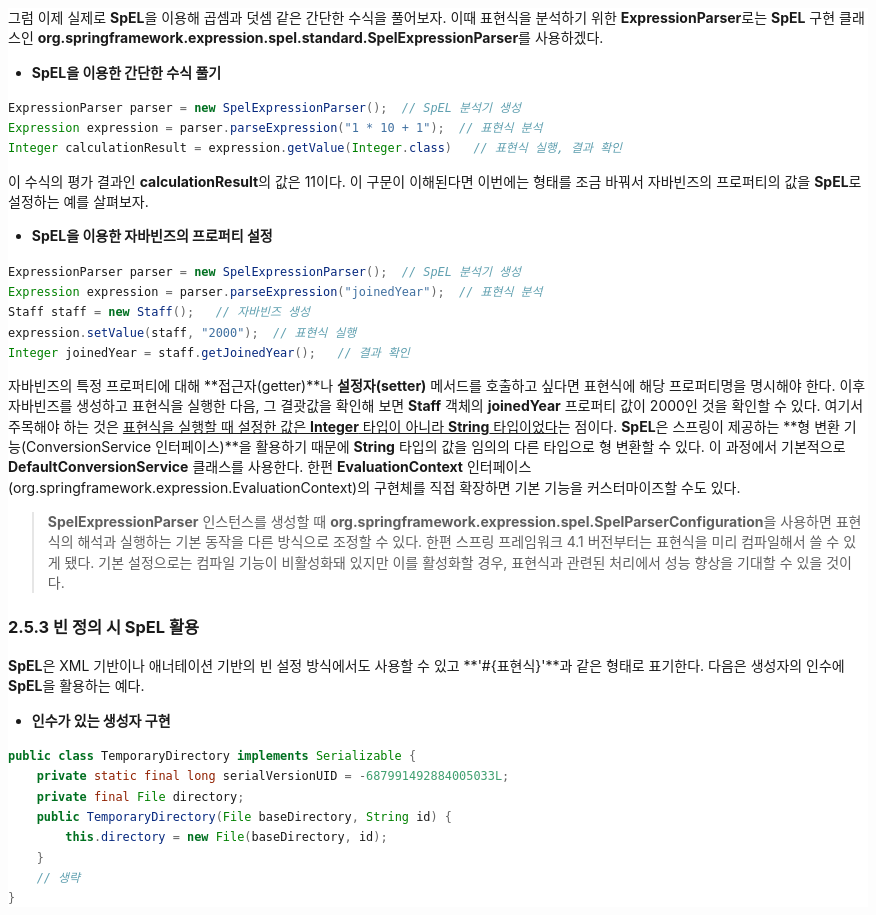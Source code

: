 

그럼 이제 실제로 **SpEL**을 이용해 곱셈과 덧셈 같은 간단한 수식을 풀어보자. 이때 표현식을 분석하기 위한 **ExpressionParser**로는 **SpEL** 구현 클래스인 **org.springframework.expression.spel.standard.SpelExpressionParser**를 사용하겠다.



- **SpEL을 이용한 간단한 수식 풀기**

```java
ExpressionParser parser = new SpelExpressionParser();  // SpEL 분석기 생성
Expression expression = parser.parseExpression("1 * 10 + 1");  // 표현식 분석
Integer calculationResult = expression.getValue(Integer.class)   // 표현식 실행, 결과 확인
```



이 수식의 평가 결과인 **calculationResult**의 값은 11이다. 이 구문이 이해된다면 이번에는 형태를 조금 바꿔서 자바빈즈의 프로퍼티의 값을 **SpEL**로 설정하는 예를 살펴보자.





- **SpEL을 이용한 자바빈즈의 프로퍼티 설정**

```java
ExpressionParser parser = new SpelExpressionParser();  // SpEL 분석기 생성
Expression expression = parser.parseExpression("joinedYear");  // 표현식 분석
Staff staff = new Staff();   // 자바빈즈 생성
expression.setValue(staff, "2000");  // 표현식 실행
Integer joinedYear = staff.getJoinedYear();   // 결과 확인
```



자바빈즈의 특정 프로퍼티에 대해 **접근자(getter)**나 **설정자(setter)** 메서드를 호출하고 싶다면 표현식에 해당 프로퍼티명을 명시해야 한다. 이후 자바빈즈를 생성하고 표현식을 실행한 다음, 그 결괏값을 확인해 보면 **Staff** 객체의 **joinedYear** 프로퍼티 값이 2000인 것을 확인할 수 있다. 여기서 주목해야 하는 것은 <u>표현식을 실행할 때 설정한 값은 **Integer** 타입이 아니라 **String** 타입이었다</u>는 점이다. **SpEL**은 스프링이 제공하는 **형 변환 기능(ConversionService 인터페이스)**을 활용하기 때문에 **String** 타입의 값을 임의의 다른 타입으로 형 변환할 수 있다. 이 과정에서 기본적으로 **DefaultConversionService** 클래스를 사용한다. 한편 **EvaluationContext** 인터페이스(org.springframework.expression.EvaluationContext)의 구현체를 직접 확장하면 기본 기능을 커스터마이즈할 수도 있다.



> **SpelExpressionParser** 인스턴스를 생성할 때 **org.springframework.expression.spel.SpelParserConfiguration**을 사용하면 표현식의 해석과 실행하는 기본 동작을 다른 방식으로 조정할 수 있다. 한편 스프링 프레임워크 4.1 버전부터는 표현식을 미리 컴파일해서 쓸 수 있게 됐다. 기본 설정으로는 컴파일 기능이 비활성화돼 있지만 이를 활성화할 경우, 표현식과 관련된 처리에서 성능 향상을 기대할 수 있을 것이다.





### 2.5.3 빈 정의 시 SpEL 활용

**SpEL**은 XML 기반이나 애너테이션 기반의 빈 설정 방식에서도 사용할 수 있고 **'#{표현식}'**과 같은 형태로 표기한다. 다음은 생성자의 인수에 **SpEL**을 활용하는 예다.



- **인수가 있는 생성자 구현**

```java
public class TemporaryDirectory implements Serializable {
    private static final long serialVersionUID = -687991492884005033L;
    private final File directory;
    public TemporaryDirectory(File baseDirectory, String id) {
        this.directory = new File(baseDirectory, id);
    }
    // 생략
}
```
